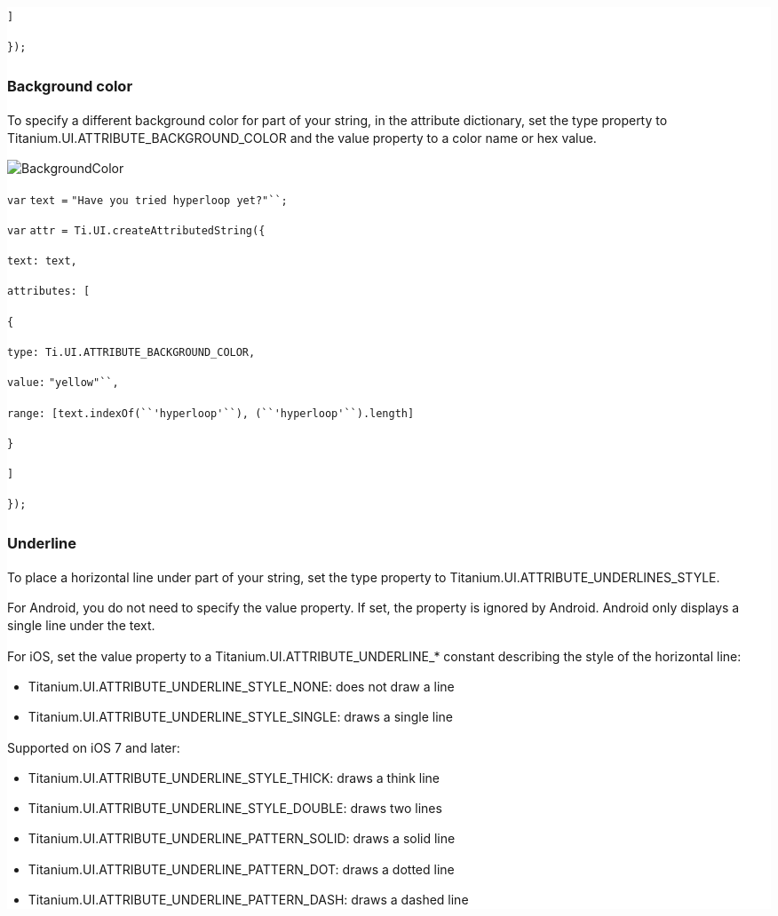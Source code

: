 `]`

`});`

### Background color

To specify a different background color for part of your string, in the attribute dictionary, set the type property to Titanium.UI.ATTRIBUTE\_BACKGROUND\_COLOR and the value property to a color name or hex value.

![BackgroundColor](/Images/appc/download/attachments/37538231/BackgroundColor.png)

`var` `text =` `"Have you tried hyperloop yet?"``;`

`var` `attr = Ti.UI.createAttributedString({`

`text: text,`

`attributes: [`

`{`

`type: Ti.UI.ATTRIBUTE_BACKGROUND_COLOR,`

`value:` `"yellow"``,`

`range: [text.indexOf(``'hyperloop'``), (``'hyperloop'``).length]`

`}`

`]`

`});`

### Underline

To place a horizontal line under part of your string, set the type property to Titanium.UI.ATTRIBUTE\_UNDERLINES\_STYLE.

For Android, you do not need to specify the value property. If set, the property is ignored by Android. Android only displays a single line under the text.

For iOS, set the value property to a Titanium.UI.ATTRIBUTE\_UNDERLINE\_\* constant describing the style of the horizontal line:

*   Titanium.UI.ATTRIBUTE\_UNDERLINE\_STYLE\_NONE: does not draw a line
    
*   Titanium.UI.ATTRIBUTE\_UNDERLINE\_STYLE\_SINGLE: draws a single line
    

Supported on iOS 7 and later:

*   Titanium.UI.ATTRIBUTE\_UNDERLINE\_STYLE\_THICK: draws a think line
    
*   Titanium.UI.ATTRIBUTE\_UNDERLINE\_STYLE\_DOUBLE: draws two lines
    
*   Titanium.UI.ATTRIBUTE\_UNDERLINE\_PATTERN\_SOLID: draws a solid line
    
*   Titanium.UI.ATTRIBUTE\_UNDERLINE\_PATTERN\_DOT: draws a dotted line
    
*   Titanium.UI.ATTRIBUTE\_UNDERLINE\_PATTERN\_DASH: draws a dashed line
    